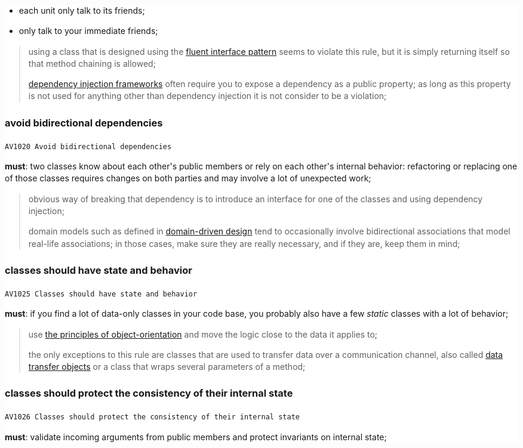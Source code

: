 - each unit only talk to its friends;

- only talk to your immediate friends;

> using a class that is designed using the
> [fluent interface pattern](https://en.wikipedia.org/wiki/Fluent_interface)
> seems to violate this rule, but it is simply returning itself so that method
> chaining is allowed;
>
> [dependency injection frameworks](https://en.wikipedia.org/wiki/Dependency_injection#Dependency_injection_frameworks)
> often require you to expose a dependency as a public property; as long as
> this property is not used for anything other than dependency injection it is
> not consider to be a violation;

### avoid bidirectional dependencies

`AV1020 Avoid bidirectional dependencies`

**must**: two classes know about each other's public members or rely on each
other's internal behavior: refactoring or replacing one of those classes
requires changes on both parties and may involve a lot of unexpected work;

> obvious way of breaking that dependency is to introduce an interface for one
> of the classes and using dependency injection;
>
> domain models such as defined in
> [domain-driven design](https://en.wikipedia.org/wiki/Domain-driven_design)
> tend to occasionally involve bidirectional associations that model real-life
> associations; in those cases, make sure they are really necessary, and if
> they are, keep them in mind;

### classes should have state and behavior

`AV1025 Classes should have state and behavior`

**must**: if you find a lot of data-only classes in your code base, you probably
also have a few *static* classes with a lot of behavior;

> use [the principles of object-orientation](#principles-of-object-oriented-programming)
> and move the logic close to the data it applies to;
>
> the only exceptions to this rule are classes that are used to transfer data
> over a communication channel, also called
> [data transfer objects](https://martinfowler.com/eaaCatalog/dataTransferObject.html)
> or a class that wraps several parameters of a method;

### classes should protect the consistency of their internal state

`AV1026 Classes should protect the consistency of their internal state`

**must**: validate incoming arguments from public members and protect invariants
on internal state;
